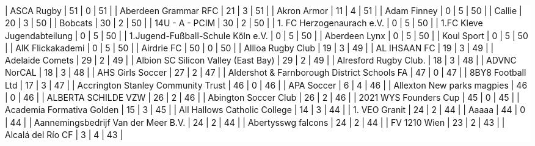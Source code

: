 | ASCA Rugby | 51 | 0 | 51 |
| Aberdeen Grammar RFC | 21 | 3 | 51 |
| Akron Armor | 11 | 4 | 51 |
| Adam Finney | 0 | 5 | 50 |
| Callie | 20 | 3 | 50 |
| Bobcats | 30 | 2 | 50 |
| 14U - A - PCIM | 30 | 2 | 50 |
| 1. FC Herzogenaurach e.V. | 0 | 5 | 50 |
| 1.FC Kleve Jugendabteilung | 0 | 5 | 50 |
| 1.Jugend-Fußball-Schule Köln e.V. | 0 | 5 | 50 |
| Aberdeen Lynx | 0 | 5 | 50 |
| Koul Sport | 0 | 5 | 50 |
| AIK Flickakademi | 0 | 5 | 50 |
| Airdrie FC | 50 | 0 | 50 |
| Allloa Rugby Club | 19 | 3 | 49 |
| AL IHSAAN FC | 19 | 3 | 49 |
| Adelaide Comets | 29 | 2 | 49 |
| Albion SC Silicon Valley (East Bay) | 29 | 2 | 49 |
| Alresford Rugby Club. | 18 | 3 | 48 |
| ADVNC NorCAL | 18 | 3 | 48 |
| AHS Girls Soccer | 27 | 2 | 47 |
| Aldershot & Farnborough District Schools FA | 47 | 0 | 47 |
| 8BY8 Football Ltd | 17 | 3 | 47 |
| Accrington Stanley Community Trust | 46 | 0 | 46 |
| APA Soccer | 6 | 4 | 46 |
| Allexton New parks magpies | 46 | 0 | 46 |
| ALBERTA SCHILDE VZW | 26 | 2 | 46 |
| Abington Soccer Club | 26 | 2 | 46 |
| 2021 WYS Founders Cup | 45 | 0 | 45 |
| Academia Formativa Golden | 15 | 3 | 45 |
| All Hallows Catholic College | 14 | 3 | 44 |
| 1. VEO Granit | 24 | 2 | 44 |
| Aaaaa | 44 | 0 | 44 |
| Aannemingsbedrijf Van der Meer B.V. | 24 | 2 | 44 |
| Abertysswg falcons | 24 | 2 | 44 |
| FV 1210 Wien | 23 | 2 | 43 |
| Alcalá del Río CF | 3 | 4 | 43 |